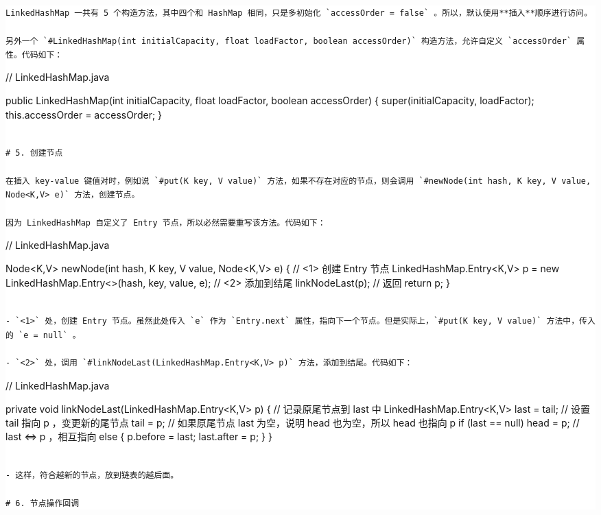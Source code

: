   ```
LinkedHashMap 一共有 5 个构造方法，其中四个和 HashMap 相同，只是多初始化 `accessOrder = false` 。所以，默认使用**插入**顺序进行访问。

另外一个 `#LinkedHashMap(int initialCapacity, float loadFactor, boolean accessOrder)` 构造方法，允许自定义 `accessOrder` 属性。代码如下：

```
// LinkedHashMap.java

public LinkedHashMap(int initialCapacity,
                     float loadFactor,
                     boolean accessOrder) {
    super(initialCapacity, loadFactor);
    this.accessOrder = accessOrder;
}
```

# 5. 创建节点

在插入 key-value 键值对时，例如说 `#put(K key, V value)` 方法，如果不存在对应的节点，则会调用 `#newNode(int hash, K key, V value, Node<K,V> e)` 方法，创建节点。

因为 LinkedHashMap 自定义了 Entry 节点，所以必然需要重写该方法。代码如下：

```
// LinkedHashMap.java

Node<K,V> newNode(int hash, K key, V value, Node<K,V> e) {
    // <1> 创建 Entry 节点
    LinkedHashMap.Entry<K,V> p =
        new LinkedHashMap.Entry<>(hash, key, value, e);
    // <2> 添加到结尾
    linkNodeLast(p);
    // 返回
    return p;
}
```

- `<1>` 处，创建 Entry 节点。虽然此处传入 `e` 作为 `Entry.next` 属性，指向下一个节点。但是实际上，`#put(K key, V value)` 方法中，传入的 `e = null` 。

- `<2>` 处，调用 `#linkNodeLast(LinkedHashMap.Entry<K,V> p)` 方法，添加到结尾。代码如下：

  ```
  // LinkedHashMap.java
  
  private void linkNodeLast(LinkedHashMap.Entry<K,V> p) {
      // 记录原尾节点到 last 中
      LinkedHashMap.Entry<K,V> last = tail;
      // 设置 tail 指向 p ，变更新的尾节点
      tail = p;
      // 如果原尾节点 last 为空，说明 head 也为空，所以 head 也指向 p
      if (last == null)
          head = p;
      // last <=> p ，相互指向
      else {
          p.before = last;
          last.after = p;
      }
  }
  ```

  - 这样，符合越新的节点，放到链表的越后面。

# 6. 节点操作回调

  ```